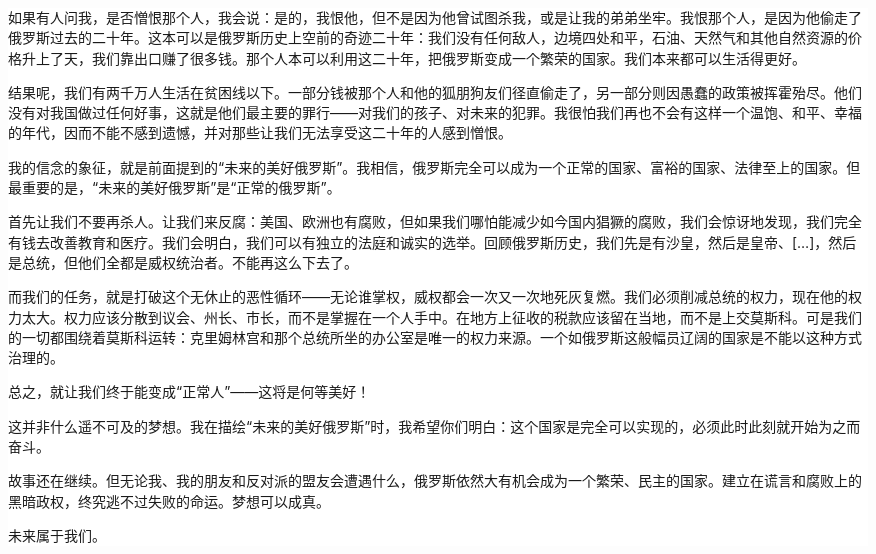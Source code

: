<p>如果有人问我，是否憎恨那个人，我会说：是的，我恨他，但不是因为他曾试图杀我，或是让我的弟弟坐牢。我恨那个人，是因为他偷走了俄罗斯过去的二十年。这本可以是俄罗斯历史上空前的奇迹二十年：我们没有任何敌人，边境四处和平，石油、天然气和其他自然资源的价格升上了天，我们靠出口赚了很多钱。那个人本可以利用这二十年，把俄罗斯变成一个繁荣的国家。我们本来都可以生活得更好。</p><p>结果呢，我们有两千万人生活在贫困线以下。一部分钱被那个人和他的狐朋狗友们径直偷走了，另一部分则因愚蠢的政策被挥霍殆尽。他们没有对我国做过任何好事，这就是他们最主要的罪行——对我们的孩子、对未来的犯罪。我很怕我们再也不会有这样一个温饱、和平、幸福的年代，因而不能不感到遗憾，并对那些让我们无法享受这二十年的人感到憎恨。</p><p>我的信念的象征，就是前面提到的“未来的美好俄罗斯”。我相信，俄罗斯完全可以成为一个正常的国家、富裕的国家、法律至上的国家。但最重要的是，“未来的美好俄罗斯”是“正常的俄罗斯”。</p><p>首先让我们不要再杀人。让我们来反腐：美国、欧洲也有腐败，但如果我们哪怕能减少如今国内猖獗的腐败，我们会惊讶地发现，我们完全有钱去改善教育和医疗。我们会明白，我们可以有独立的法庭和诚实的选举。回顾俄罗斯历史，我们先是有沙皇，然后是皇帝、[…]，然后是总统，但他们全都是威权统治者。不能再这么下去了。</p><p>而我们的任务，就是打破这个无休止的恶性循环——无论谁掌权，威权都会一次又一次地死灰复燃。我们必须削减总统的权力，现在他的权力太大。权力应该分散到议会、州长、市长，而不是掌握在一个人手中。在地方上征收的税款应该留在当地，而不是上交莫斯科。可是我们的一切都围绕着莫斯科运转：克里姆林宫和那个总统所坐的办公室是唯一的权力来源。一个如俄罗斯这般幅员辽阔的国家是不能以这种方式治理的。</p><p>总之，就让我们终于能变成“正常人”——这将是何等美好！</p><p>这并非什么遥不可及的梦想。我在描绘“未来的美好俄罗斯”时，我希望你们明白：这个国家是完全可以实现的，必须此时此刻就开始为之而奋斗。</p><p>故事还在继续。但无论我、我的朋友和反对派的盟友会遭遇什么，俄罗斯依然大有机会成为一个繁荣、民主的国家。建立在谎言和腐败上的黑暗政权，终究逃不过失败的命运。梦想可以成真。</p><p>未来属于我们。</p><div class="addtoany_share_save_container addtoany_content addtoany_content_bottom"><div class="a2a_kit a2a_kit_size_32 addtoany_list" data-a2a-url="https://chinadigitaltimes.net/chinese/715921.html" data-a2a-title="再昧拾金｜阿列克谢·纳瓦利内：我决定不再害怕"><a class="a2a_button_facebook" href="https://www.addtoany.com/add_to/facebook?linkurl=https%3A%2F%2Fchinadigitaltimes.net%2Fchinese%2F715921.html&amp;linkname=%E5%86%8D%E6%98%A7%E6%8B%BE%E9%87%91%EF%BD%9C%E9%98%BF%E5%88%97%E5%85%8B%E8%B0%A2%C2%B7%E7%BA%B3%E7%93%A6%E5%88%A9%E5%86%85%EF%BC%9A%E6%88%91%E5%86%B3%E5%AE%9A%E4%B8%8D%E5%86%8D%E5%AE%B3%E6%80%95" title="Facebook" rel="nofollow noopener" target="_blank"></a><a class="a2a_button_twitter" href="https://www.addtoany.com/add_to/twitter?linkurl=https%3A%2F%2Fchinadigitaltimes.net%2Fchinese%2F715921.html&amp;linkname=%E5%86%8D%E6%98%A7%E6%8B%BE%E9%87%91%EF%BD%9C%E9%98%BF%E5%88%97%E5%85%8B%E8%B0%A2%C2%B7%E7%BA%B3%E7%93%A6%E5%88%A9%E5%86%85%EF%BC%9A%E6%88%91%E5%86%B3%E5%AE%9A%E4%B8%8D%E5%86%8D%E5%AE%B3%E6%80%95" title="Twitter" rel="nofollow noopener" target="_blank"></a><a class="a2a_button_telegram" href="https://www.addtoany.com/add_to/telegram?linkurl=https%3A%2F%2Fchinadigitaltimes.net%2Fchinese%2F715921.html&amp;linkname=%E5%86%8D%E6%98%A7%E6%8B%BE%E9%87%91%EF%BD%9C%E9%98%BF%E5%88%97%E5%85%8B%E8%B0%A2%C2%B7%E7%BA%B3%E7%93%A6%E5%88%A9%E5%86%85%EF%BC%9A%E6%88%91%E5%86%B3%E5%AE%9A%E4%B8%8D%E5%86%8D%E5%AE%B3%E6%80%95" title="Telegram" rel="nofollow noopener" target="_blank"></a><a class="a2a_button_reddit" href="https://www.addtoany.com/add_to/reddit?linkurl=https%3A%2F%2Fchinadigitaltimes.net%2Fchinese%2F715921.html&amp;linkname=%E5%86%8D%E6%98%A7%E6%8B%BE%E9%87%91%EF%BD%9C%E9%98%BF%E5%88%97%E5%85%8B%E8%B0%A2%C2%B7%E7%BA%B3%E7%93%A6%E5%88%A9%E5%86%85%EF%BC%9A%E6%88%91%E5%86%B3%E5%AE%9A%E4%B8%8D%E5%86%8D%E5%AE%B3%E6%80%95" title="Reddit" rel="nofollow noopener" target="_blank"></a><a class="a2a_button_whatsapp" href="https://www.addtoany.com/add_to/whatsapp?linkurl=https%3A%2F%2Fchinadigitaltimes.net%2Fchinese%2F715921.html&amp;linkname=%E5%86%8D%E6%98%A7%E6%8B%BE%E9%87%91%EF%BD%9C%E9%98%BF%E5%88%97%E5%85%8B%E8%B0%A2%C2%B7%E7%BA%B3%E7%93%A6%E5%88%A9%E5%86%85%EF%BC%9A%E6%88%91%E5%86%B3%E5%AE%9A%E4%B8%8D%E5%86%8D%E5%AE%B3%E6%80%95" title="WhatsApp" rel="nofollow noopener" target="_blank"></a><a class="a2a_button_email" href="https://www.addtoany.com/add_to/email?linkurl=https%3A%2F%2Fchinadigitaltimes.net%2Fchinese%2F715921.html&amp;linkname=%E5%86%8D%E6%98%A7%E6%8B%BE%E9%87%91%EF%BD%9C%E9%98%BF%E5%88%97%E5%85%8B%E8%B0%A2%C2%B7%E7%BA%B3%E7%93%A6%E5%88%A9%E5%86%85%EF%BC%9A%E6%88%91%E5%86%B3%E5%AE%9A%E4%B8%8D%E5%86%8D%E5%AE%B3%E6%80%95" title="Email" rel="nofollow noopener" target="_blank"></a><a class="a2a_button_copy_link" href="https://www.addtoany.com/add_to/copy_link?linkurl=https%3A%2F%2Fchinadigitaltimes.net%2Fchinese%2F715921.html&amp;linkname=%E5%86%8D%E6%98%A7%E6%8B%BE%E9%87%91%EF%BD%9C%E9%98%BF%E5%88%97%E5%85%8B%E8%B0%A2%C2%B7%E7%BA%B3%E7%93%A6%E5%88%A9%E5%86%85%EF%BC%9A%E6%88%91%E5%86%B3%E5%AE%9A%E4%B8%8D%E5%86%8D%E5%AE%B3%E6%80%95" title="Copy Link" rel="nofollow noopener" target="_blank"></a><a class="a2a_dd addtoany_share_save addtoany_share" href="https://www.addtoany.com/share"></a></div></div>
